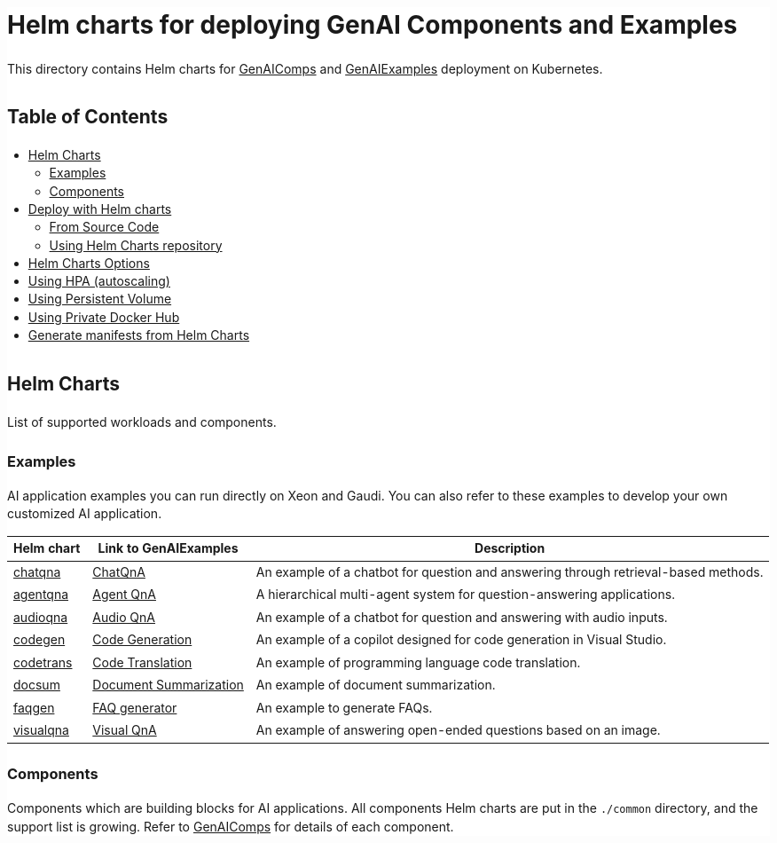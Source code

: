 # Helm charts for deploying GenAI Components and Examples

This directory contains Helm charts for [GenAIComps](https://github.com/opea-project/GenAIComps) and [GenAIExamples](https://github.com/opea-project/GenAIExamples) deployment on Kubernetes.

## Table of Contents

- [Helm Charts](#helm-charts)
  - [Examples](#examples)
  - [Components](#components)
- [Deploy with Helm charts](#deploy-with-helm-charts)
  - [From Source Code](#from-source-code)
  - [Using Helm Charts repository](#using-helm-charts-repository)
- [Helm Charts Options](#helm-charts-options)
- [Using HPA (autoscaling)](#using-hpa-autoscaling)
- [Using Persistent Volume](#using-persistent-volume)
- [Using Private Docker Hub](#using-private-docker-hub)
- [Generate manifests from Helm Charts](#generate-manifests-from-helm-charts)

## Helm Charts

List of supported workloads and components.

### Examples

AI application examples you can run directly on Xeon and Gaudi. You can also refer to these examples to develop your own customized AI application.

| Helm chart                         | Link to GenAIExamples                                                                              | Description                                                 |
| ---------------------------------- | -------------------------------------------------------------------------------------------------- | ------------------------------------------------------------ |
| [chatqna](./chatqna/README.md)     | [ChatQnA](https://github.com/opea-project/GenAIExamples/tree/main/ChatQnA/README.md)               | An example of a chatbot for question and answering through retrieval-based methods. |
| [agentqna](./agentqna/README.md)   | [Agent QnA](https://github.com/opea-project/GenAIExamples/tree/main/AgentQnA/README.md)            | A hierarchical multi-agent system for question-answering applications. |
| [audioqna](./audioqna/README.md)   | [Audio QnA](https://github.com/opea-project/GenAIExamples/tree/main/AudioQnA/README.md)            | An example of a chatbot for question and answering with audio inputs. |
| [codegen](./codegen/README.md)     | [Code Generation](https://github.com/opea-project/GenAIExamples/tree/main/CodeGen/README.md)       | An example of a copilot designed for code generation in Visual Studio. |
| [codetrans](./codetrans/README.md) | [Code Translation](https://github.com/opea-project/GenAIExamples/tree/main/CodeTrans/README.md)    | An example of programming language code translation. |
| [docsum](./docsum/README.md)       | [Document Summarization](https://github.com/opea-project/GenAIExamples/tree/main/DocSum/README.md) | An example of document summarization. |
| [faqgen](./faqgen/README.md)       | [FAQ generator](https://github.com/opea-project/GenAIExamples/tree/main/FaqGen/README.md)          | An example to generate FAQs. |
| [visualqna](./visualqna/README.md) | [Visual QnA](https://github.com/opea-project/GenAIExamples/tree/main/VisualQnA/README.md)          | An example of answering open-ended questions based on an image. |

### Components

Components which are building blocks for AI applications.
All components Helm charts are put in the `./common` directory, and the support list is growing.
Refer to [GenAIComps](https://github.com/opea-project/GenAIComps) for details of each component.
